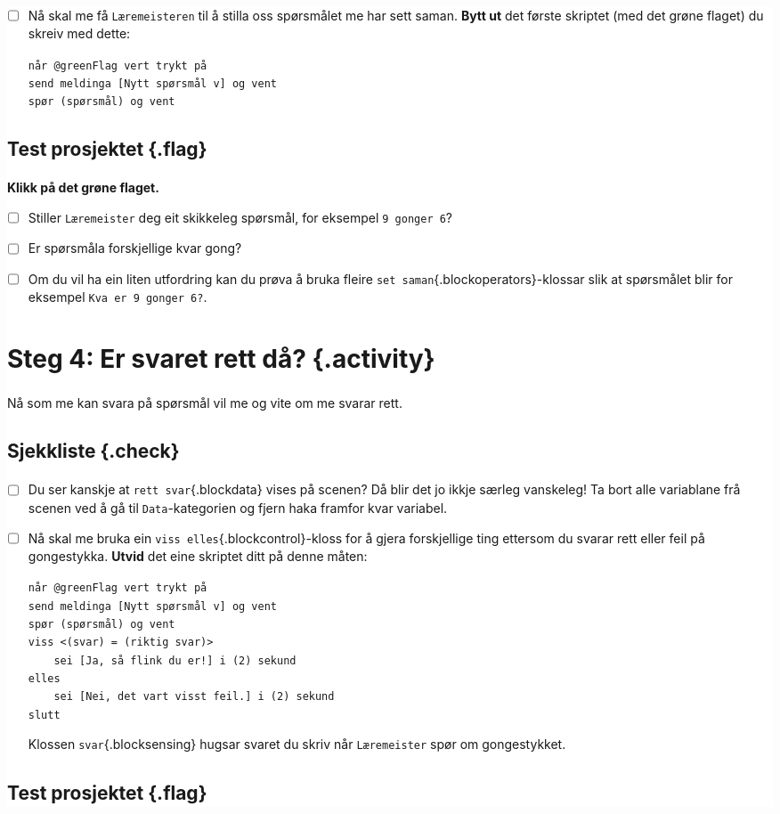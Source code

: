 - [ ] Nå skal me få `Læremeisteren` til å stilla oss spørsmålet me har sett
      saman. **Bytt ut** det første skriptet (med det grøne flaget) du skreiv
      med dette:

    ```blocks
    når @greenFlag vert trykt på
    send meldinga [Nytt spørsmål v] og vent
    spør (spørsmål) og vent
    ```

## Test prosjektet {.flag}

__Klikk på det grøne flaget.__

- [ ] Stiller `Læremeister` deg eit skikkeleg spørsmål, for eksempel `9 gonger
      6`?

- [ ] Er spørsmåla forskjellige kvar gong?

- [ ] Om du vil ha ein liten utfordring kan du prøva å bruka fleire `set
  saman`{.blockoperators}-klossar slik at spørsmålet blir for eksempel `Kva er 9
  gonger 6?`.


# Steg 4: Er svaret rett då? {.activity}

Nå som me kan svara på spørsmål vil me og vite om me svarar rett.

## Sjekkliste {.check}

- [ ] Du ser kanskje at `rett svar`{.blockdata} vises på scenen? Då blir det jo
      ikkje særleg vanskeleg! Ta bort alle variablane frå scenen ved å gå til
      `Data`-kategorien og fjern haka framfor kvar variabel.

- [ ] Nå skal me bruka ein `viss elles`{.blockcontrol}-kloss for å gjera
      forskjellige ting ettersom du svarar rett eller feil på gongestykka.
      **Utvid** det eine skriptet ditt på denne måten:

    ```blocks
    når @greenFlag vert trykt på
    send meldinga [Nytt spørsmål v] og vent
    spør (spørsmål) og vent
    viss <(svar) = (riktig svar)>
        sei [Ja, så flink du er!] i (2) sekund
    elles
        sei [Nei, det vart visst feil.] i (2) sekund
    slutt
    ```

    Klossen `svar`{.blocksensing} hugsar svaret du skriv når `Læremeister` spør
    om gongestykket.

## Test prosjektet {.flag}
